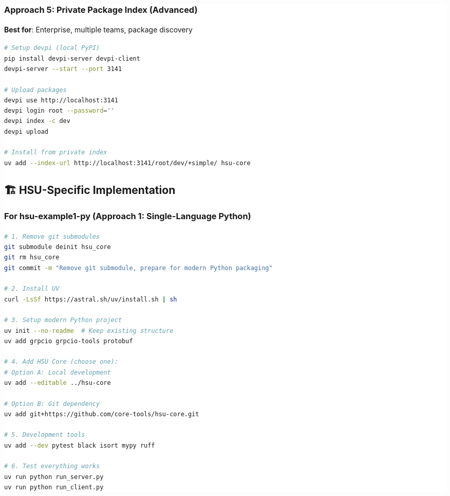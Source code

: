 ### Approach 5: Private Package Index (Advanced)

**Best for**: Enterprise, multiple teams, package discovery

```bash
# Setup devpi (local PyPI)
pip install devpi-server devpi-client
devpi-server --start --port 3141

# Upload packages
devpi use http://localhost:3141
devpi login root --password=''
devpi index -c dev
devpi upload

# Install from private index
uv add --index-url http://localhost:3141/root/dev/+simple/ hsu-core
```

## 🏗️ HSU-Specific Implementation

### For hsu-example1-py (Approach 1: Single-Language Python)

```bash
# 1. Remove git submodules
git submodule deinit hsu_core
git rm hsu_core
git commit -m "Remove git submodule, prepare for modern Python packaging"

# 2. Install UV
curl -LsSf https://astral.sh/uv/install.sh | sh

# 3. Setup modern Python project
uv init --no-readme  # Keep existing structure
uv add grpcio grpcio-tools protobuf

# 4. Add HSU Core (choose one):
# Option A: Local development
uv add --editable ../hsu-core

# Option B: Git dependency
uv add git+https://github.com/core-tools/hsu-core.git

# 5. Development tools
uv add --dev pytest black isort mypy ruff

# 6. Test everything works
uv run python run_server.py
uv run python run_client.py
```
